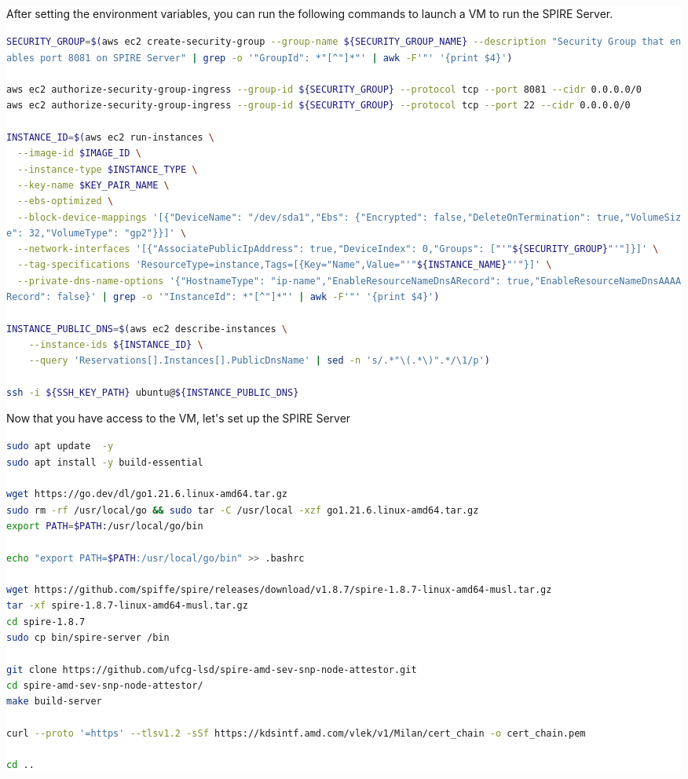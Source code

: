 After setting the environment variables, you can run the following commands to launch a VM to run the SPIRE Server.

```bash
SECURITY_GROUP=$(aws ec2 create-security-group --group-name ${SECURITY_GROUP_NAME} --description "Security Group that enables port 8081 on SPIRE Server" | grep -o '"GroupId": *"[^"]*"' | awk -F'"' '{print $4}')

aws ec2 authorize-security-group-ingress --group-id ${SECURITY_GROUP} --protocol tcp --port 8081 --cidr 0.0.0.0/0
aws ec2 authorize-security-group-ingress --group-id ${SECURITY_GROUP} --protocol tcp --port 22 --cidr 0.0.0.0/0

INSTANCE_ID=$(aws ec2 run-instances \
  --image-id $IMAGE_ID \
  --instance-type $INSTANCE_TYPE \
  --key-name $KEY_PAIR_NAME \
  --ebs-optimized \
  --block-device-mappings '[{"DeviceName": "/dev/sda1","Ebs": {"Encrypted": false,"DeleteOnTermination": true,"VolumeSize": 32,"VolumeType": "gp2"}}]' \
  --network-interfaces '[{"AssociatePublicIpAddress": true,"DeviceIndex": 0,"Groups": ["'"${SECURITY_GROUP}"'"]}]' \
  --tag-specifications 'ResourceType=instance,Tags=[{Key="Name",Value="'"${INSTANCE_NAME}"'"}]' \
  --private-dns-name-options '{"HostnameType": "ip-name","EnableResourceNameDnsARecord": true,"EnableResourceNameDnsAAAARecord": false}' | grep -o '"InstanceId": *"[^"]*"' | awk -F'"' '{print $4}')

INSTANCE_PUBLIC_DNS=$(aws ec2 describe-instances \
    --instance-ids ${INSTANCE_ID} \
    --query 'Reservations[].Instances[].PublicDnsName' | sed -n 's/.*"\(.*\)".*/\1/p')

ssh -i ${SSH_KEY_PATH} ubuntu@${INSTANCE_PUBLIC_DNS}
```

Now that you have access to the VM, let's set up the SPIRE Server

```bash
sudo apt update  -y
sudo apt install -y build-essential

wget https://go.dev/dl/go1.21.6.linux-amd64.tar.gz
sudo rm -rf /usr/local/go && sudo tar -C /usr/local -xzf go1.21.6.linux-amd64.tar.gz
export PATH=$PATH:/usr/local/go/bin

echo "export PATH=$PATH:/usr/local/go/bin" >> .bashrc

wget https://github.com/spiffe/spire/releases/download/v1.8.7/spire-1.8.7-linux-amd64-musl.tar.gz
tar -xf spire-1.8.7-linux-amd64-musl.tar.gz
cd spire-1.8.7
sudo cp bin/spire-server /bin

git clone https://github.com/ufcg-lsd/spire-amd-sev-snp-node-attestor.git
cd spire-amd-sev-snp-node-attestor/
make build-server

curl --proto '=https' --tlsv1.2 -sSf https://kdsintf.amd.com/vlek/v1/Milan/cert_chain -o cert_chain.pem

cd ..
```
